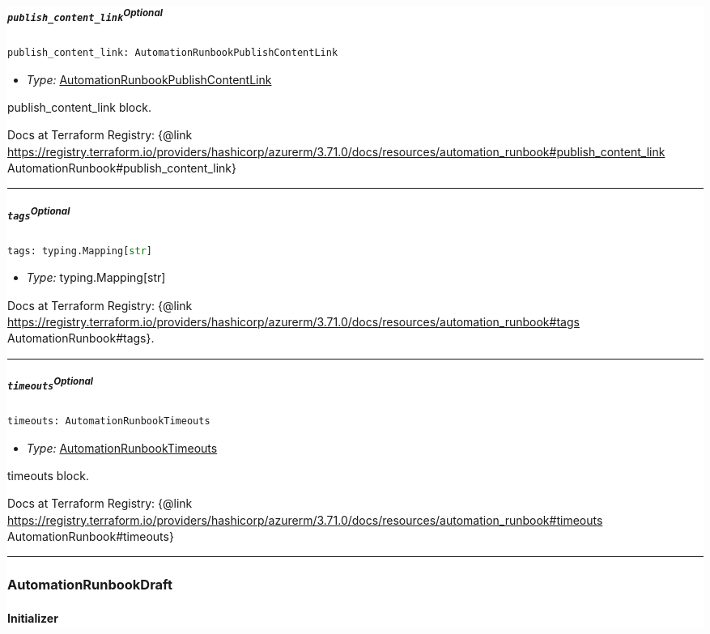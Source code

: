 
##### `publish_content_link`<sup>Optional</sup> <a name="publish_content_link" id="@cdktf/provider-azurerm.automationRunbook.AutomationRunbookConfig.property.publishContentLink"></a>

```python
publish_content_link: AutomationRunbookPublishContentLink
```

- *Type:* <a href="#@cdktf/provider-azurerm.automationRunbook.AutomationRunbookPublishContentLink">AutomationRunbookPublishContentLink</a>

publish_content_link block.

Docs at Terraform Registry: {@link https://registry.terraform.io/providers/hashicorp/azurerm/3.71.0/docs/resources/automation_runbook#publish_content_link AutomationRunbook#publish_content_link}

---

##### `tags`<sup>Optional</sup> <a name="tags" id="@cdktf/provider-azurerm.automationRunbook.AutomationRunbookConfig.property.tags"></a>

```python
tags: typing.Mapping[str]
```

- *Type:* typing.Mapping[str]

Docs at Terraform Registry: {@link https://registry.terraform.io/providers/hashicorp/azurerm/3.71.0/docs/resources/automation_runbook#tags AutomationRunbook#tags}.

---

##### `timeouts`<sup>Optional</sup> <a name="timeouts" id="@cdktf/provider-azurerm.automationRunbook.AutomationRunbookConfig.property.timeouts"></a>

```python
timeouts: AutomationRunbookTimeouts
```

- *Type:* <a href="#@cdktf/provider-azurerm.automationRunbook.AutomationRunbookTimeouts">AutomationRunbookTimeouts</a>

timeouts block.

Docs at Terraform Registry: {@link https://registry.terraform.io/providers/hashicorp/azurerm/3.71.0/docs/resources/automation_runbook#timeouts AutomationRunbook#timeouts}

---

### AutomationRunbookDraft <a name="AutomationRunbookDraft" id="@cdktf/provider-azurerm.automationRunbook.AutomationRunbookDraft"></a>

#### Initializer <a name="Initializer" id="@cdktf/provider-azurerm.automationRunbook.AutomationRunbookDraft.Initializer"></a>
